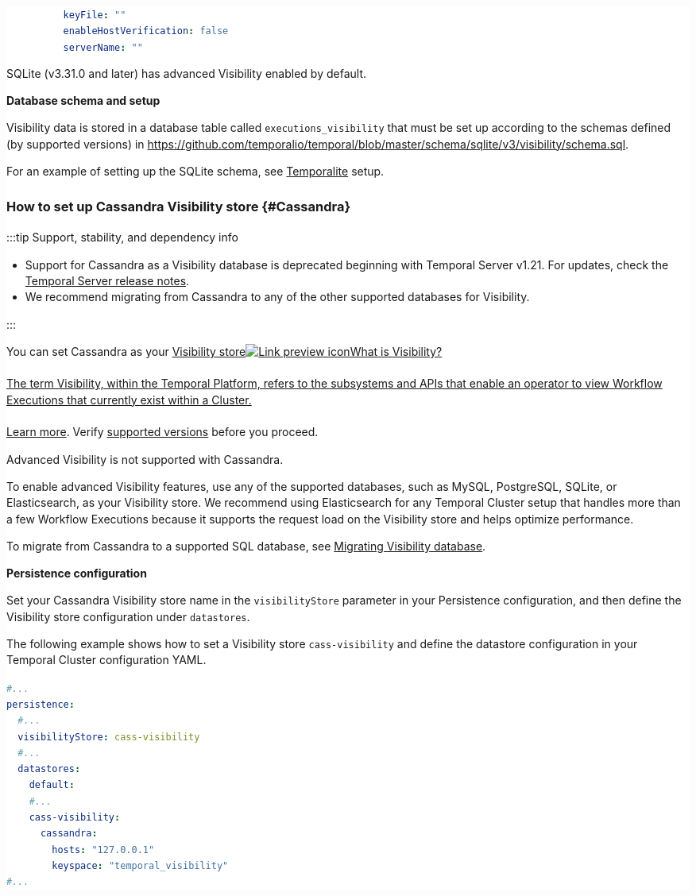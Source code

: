 ```yaml
          keyFile: ""
          enableHostVerification: false
          serverName: ""
```

SQLite (v3.31.0 and later) has advanced Visibility enabled by default.

**Database schema and setup**

Visibility data is stored in a database table called `executions_visibility` that must be set up according to the schemas defined (by supported versions) in https://github.com/temporalio/temporal/blob/master/schema/sqlite/v3/visibility/schema.sql.

For an example of setting up the SQLite schema, see [Temporalite](https://github.com/temporalio/temporalite/blob/main/server.go) setup.

### How to set up Cassandra Visibility store {#Cassandra}

:::tip Support, stability, and dependency info
- Support for Cassandra as a Visibility database is deprecated beginning with Temporal Server v1.21. For updates, check the [Temporal Server release notes](https://github.com/temporalio/temporal/releases).
- We recommend migrating from Cassandra to any of the other supported databases for Visibility.

:::

You can set Cassandra as your <a class="tdlp" href="/clusters#visibility">Visibility store<span class="tdlpiw"><img src="/img/link-preview-icon.svg" alt="Link preview icon" /></span><span class="tdlpc"><span class="tdlppt">What is Visibility?</span><br /><br /><span class="tdlppd">The term Visibility, within the Temporal Platform, refers to the subsystems and APIs that enable an operator to view Workflow Executions that currently exist within a Cluster.</span><span class="tdlplm"><br /><br /><a class="tdlplma" href="/clusters#visibility">Learn more</a></span></span></a>.
Verify [supported versions](/cluster-deployment-guide#supported-databases) before you proceed.

Advanced Visibility is not supported with Cassandra.

To enable advanced Visibility features, use any of the supported databases, such as MySQL, PostgreSQL, SQLite, or Elasticsearch, as your Visibility store.
We recommend using Elasticsearch for any Temporal Cluster setup that handles more than a few Workflow Executions because it supports the request load on the Visibility store and helps optimize performance.

To migrate from Cassandra to a supported SQL database, see [Migrating Visibility database](/cluster-deployment-guide#migrating-visibility-database).

**Persistence configuration**

Set your Cassandra Visibility store name in the `visibilityStore` parameter in your Persistence configuration, and then define the Visibility store configuration under `datastores`.

The following example shows how to set a Visibility store `cass-visibility` and define the datastore configuration in your Temporal Cluster configuration YAML.

```yaml
#...
persistence:
  #...
  visibilityStore: cass-visibility
  #...
  datastores:
    default:
    #...
    cass-visibility:
      cassandra:
        hosts: "127.0.0.1"
        keyspace: "temporal_visibility"
#...
```
